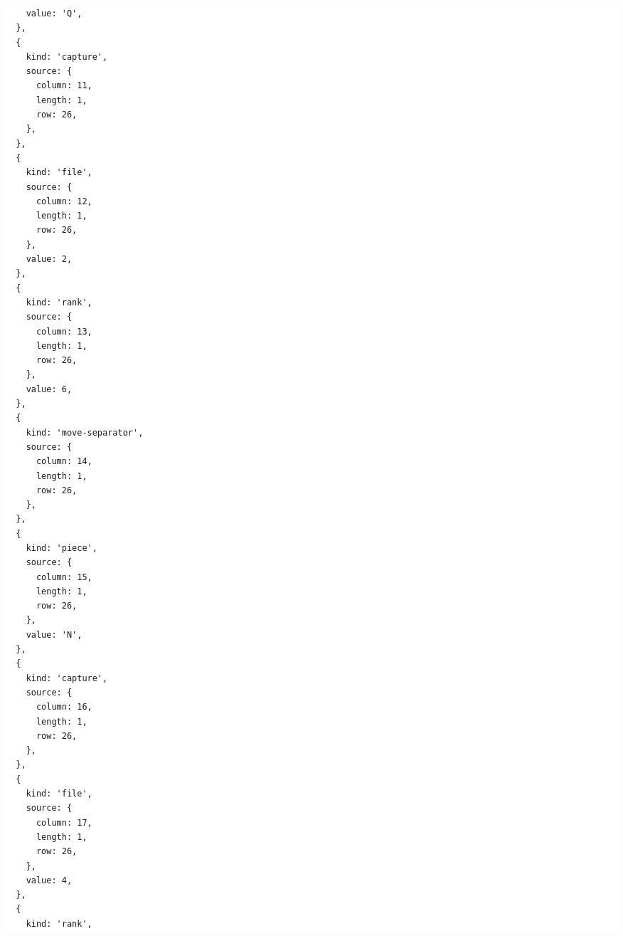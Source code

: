         value: 'Q',
      },
      {
        kind: 'capture',
        source: {
          column: 11,
          length: 1,
          row: 26,
        },
      },
      {
        kind: 'file',
        source: {
          column: 12,
          length: 1,
          row: 26,
        },
        value: 2,
      },
      {
        kind: 'rank',
        source: {
          column: 13,
          length: 1,
          row: 26,
        },
        value: 6,
      },
      {
        kind: 'move-separator',
        source: {
          column: 14,
          length: 1,
          row: 26,
        },
      },
      {
        kind: 'piece',
        source: {
          column: 15,
          length: 1,
          row: 26,
        },
        value: 'N',
      },
      {
        kind: 'capture',
        source: {
          column: 16,
          length: 1,
          row: 26,
        },
      },
      {
        kind: 'file',
        source: {
          column: 17,
          length: 1,
          row: 26,
        },
        value: 4,
      },
      {
        kind: 'rank',
